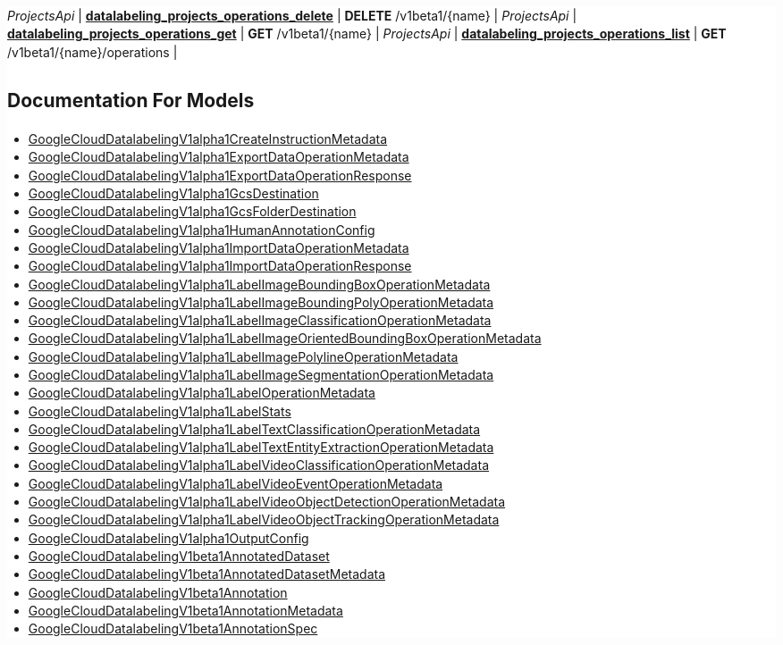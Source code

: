 *ProjectsApi* | [**datalabeling_projects_operations_delete**](docs/ProjectsApi.md#datalabeling_projects_operations_delete) | **DELETE** /v1beta1/{name} | 
*ProjectsApi* | [**datalabeling_projects_operations_get**](docs/ProjectsApi.md#datalabeling_projects_operations_get) | **GET** /v1beta1/{name} | 
*ProjectsApi* | [**datalabeling_projects_operations_list**](docs/ProjectsApi.md#datalabeling_projects_operations_list) | **GET** /v1beta1/{name}/operations | 


## Documentation For Models

 - [GoogleCloudDatalabelingV1alpha1CreateInstructionMetadata](docs/GoogleCloudDatalabelingV1alpha1CreateInstructionMetadata.md)
 - [GoogleCloudDatalabelingV1alpha1ExportDataOperationMetadata](docs/GoogleCloudDatalabelingV1alpha1ExportDataOperationMetadata.md)
 - [GoogleCloudDatalabelingV1alpha1ExportDataOperationResponse](docs/GoogleCloudDatalabelingV1alpha1ExportDataOperationResponse.md)
 - [GoogleCloudDatalabelingV1alpha1GcsDestination](docs/GoogleCloudDatalabelingV1alpha1GcsDestination.md)
 - [GoogleCloudDatalabelingV1alpha1GcsFolderDestination](docs/GoogleCloudDatalabelingV1alpha1GcsFolderDestination.md)
 - [GoogleCloudDatalabelingV1alpha1HumanAnnotationConfig](docs/GoogleCloudDatalabelingV1alpha1HumanAnnotationConfig.md)
 - [GoogleCloudDatalabelingV1alpha1ImportDataOperationMetadata](docs/GoogleCloudDatalabelingV1alpha1ImportDataOperationMetadata.md)
 - [GoogleCloudDatalabelingV1alpha1ImportDataOperationResponse](docs/GoogleCloudDatalabelingV1alpha1ImportDataOperationResponse.md)
 - [GoogleCloudDatalabelingV1alpha1LabelImageBoundingBoxOperationMetadata](docs/GoogleCloudDatalabelingV1alpha1LabelImageBoundingBoxOperationMetadata.md)
 - [GoogleCloudDatalabelingV1alpha1LabelImageBoundingPolyOperationMetadata](docs/GoogleCloudDatalabelingV1alpha1LabelImageBoundingPolyOperationMetadata.md)
 - [GoogleCloudDatalabelingV1alpha1LabelImageClassificationOperationMetadata](docs/GoogleCloudDatalabelingV1alpha1LabelImageClassificationOperationMetadata.md)
 - [GoogleCloudDatalabelingV1alpha1LabelImageOrientedBoundingBoxOperationMetadata](docs/GoogleCloudDatalabelingV1alpha1LabelImageOrientedBoundingBoxOperationMetadata.md)
 - [GoogleCloudDatalabelingV1alpha1LabelImagePolylineOperationMetadata](docs/GoogleCloudDatalabelingV1alpha1LabelImagePolylineOperationMetadata.md)
 - [GoogleCloudDatalabelingV1alpha1LabelImageSegmentationOperationMetadata](docs/GoogleCloudDatalabelingV1alpha1LabelImageSegmentationOperationMetadata.md)
 - [GoogleCloudDatalabelingV1alpha1LabelOperationMetadata](docs/GoogleCloudDatalabelingV1alpha1LabelOperationMetadata.md)
 - [GoogleCloudDatalabelingV1alpha1LabelStats](docs/GoogleCloudDatalabelingV1alpha1LabelStats.md)
 - [GoogleCloudDatalabelingV1alpha1LabelTextClassificationOperationMetadata](docs/GoogleCloudDatalabelingV1alpha1LabelTextClassificationOperationMetadata.md)
 - [GoogleCloudDatalabelingV1alpha1LabelTextEntityExtractionOperationMetadata](docs/GoogleCloudDatalabelingV1alpha1LabelTextEntityExtractionOperationMetadata.md)
 - [GoogleCloudDatalabelingV1alpha1LabelVideoClassificationOperationMetadata](docs/GoogleCloudDatalabelingV1alpha1LabelVideoClassificationOperationMetadata.md)
 - [GoogleCloudDatalabelingV1alpha1LabelVideoEventOperationMetadata](docs/GoogleCloudDatalabelingV1alpha1LabelVideoEventOperationMetadata.md)
 - [GoogleCloudDatalabelingV1alpha1LabelVideoObjectDetectionOperationMetadata](docs/GoogleCloudDatalabelingV1alpha1LabelVideoObjectDetectionOperationMetadata.md)
 - [GoogleCloudDatalabelingV1alpha1LabelVideoObjectTrackingOperationMetadata](docs/GoogleCloudDatalabelingV1alpha1LabelVideoObjectTrackingOperationMetadata.md)
 - [GoogleCloudDatalabelingV1alpha1OutputConfig](docs/GoogleCloudDatalabelingV1alpha1OutputConfig.md)
 - [GoogleCloudDatalabelingV1beta1AnnotatedDataset](docs/GoogleCloudDatalabelingV1beta1AnnotatedDataset.md)
 - [GoogleCloudDatalabelingV1beta1AnnotatedDatasetMetadata](docs/GoogleCloudDatalabelingV1beta1AnnotatedDatasetMetadata.md)
 - [GoogleCloudDatalabelingV1beta1Annotation](docs/GoogleCloudDatalabelingV1beta1Annotation.md)
 - [GoogleCloudDatalabelingV1beta1AnnotationMetadata](docs/GoogleCloudDatalabelingV1beta1AnnotationMetadata.md)
 - [GoogleCloudDatalabelingV1beta1AnnotationSpec](docs/GoogleCloudDatalabelingV1beta1AnnotationSpec.md)